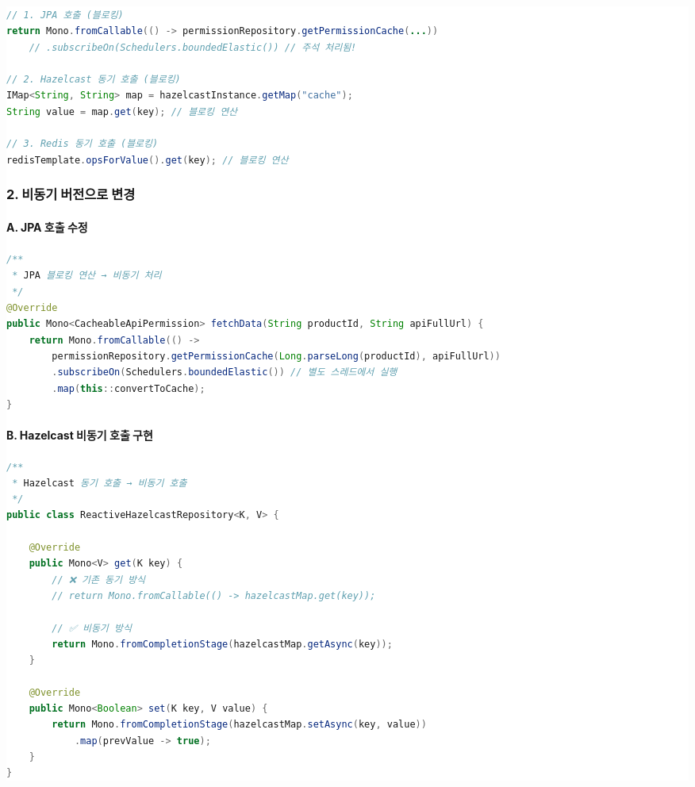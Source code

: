 ```java
// 1. JPA 호출 (블로킹)
return Mono.fromCallable(() -> permissionRepository.getPermissionCache(...))
    // .subscribeOn(Schedulers.boundedElastic()) // 주석 처리됨!

// 2. Hazelcast 동기 호출 (블로킹)
IMap<String, String> map = hazelcastInstance.getMap("cache");
String value = map.get(key); // 블로킹 연산

// 3. Redis 동기 호출 (블로킹)
redisTemplate.opsForValue().get(key); // 블로킹 연산
```

### 2. 비동기 버전으로 변경

#### A. JPA 호출 수정

```java
/**
 * JPA 블로킹 연산 → 비동기 처리
 */
@Override
public Mono<CacheableApiPermission> fetchData(String productId, String apiFullUrl) {
    return Mono.fromCallable(() -> 
        permissionRepository.getPermissionCache(Long.parseLong(productId), apiFullUrl))
        .subscribeOn(Schedulers.boundedElastic()) // 별도 스레드에서 실행
        .map(this::convertToCache);
}
```

#### B. Hazelcast 비동기 호출 구현

```java
/**
 * Hazelcast 동기 호출 → 비동기 호출
 */
public class ReactiveHazelcastRepository<K, V> {
    
    @Override
    public Mono<V> get(K key) {
        // ❌ 기존 동기 방식
        // return Mono.fromCallable(() -> hazelcastMap.get(key));
        
        // ✅ 비동기 방식
        return Mono.fromCompletionStage(hazelcastMap.getAsync(key));
    }
    
    @Override
    public Mono<Boolean> set(K key, V value) {
        return Mono.fromCompletionStage(hazelcastMap.setAsync(key, value))
            .map(prevValue -> true);
    }
}
```
